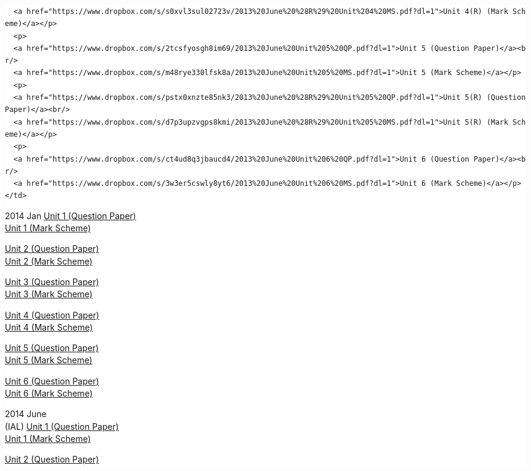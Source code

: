       <a href="https://www.dropbox.com/s/s0xvl3sul02723v/2013%20June%20%28R%29%20Unit%204%20MS.pdf?dl=1">Unit 4(R) (Mark Scheme)</a></p>
      <p>
      <a href="https://www.dropbox.com/s/2tcsfyosgh8im69/2013%20June%20Unit%205%20QP.pdf?dl=1">Unit 5 (Question Paper)</a><br/>
      <a href="https://www.dropbox.com/s/m48rye330lfsk8a/2013%20June%20Unit%205%20MS.pdf?dl=1">Unit 5 (Mark Scheme)</a></p>
      <p>
      <a href="https://www.dropbox.com/s/pstx0xnzte85nk3/2013%20June%20%28R%29%20Unit%205%20QP.pdf?dl=1">Unit 5(R) (Question Paper)</a><br/>
      <a href="https://www.dropbox.com/s/d7p3upzvgps8kmi/2013%20June%20%28R%29%20Unit%205%20MS.pdf?dl=1">Unit 5(R) (Mark Scheme)</a></p>
      <p>
      <a href="https://www.dropbox.com/s/ct4ud8q3jbaucd4/2013%20June%20Unit%206%20QP.pdf?dl=1">Unit 6 (Question Paper)</a><br/>
      <a href="https://www.dropbox.com/s/3w3er5cswly8yt6/2013%20June%20Unit%206%20MS.pdf?dl=1">Unit 6 (Mark Scheme)</a></p>
    </td>
  </tr>
  <tr>
    <td>2014 Jan</td>
    <td>
      <a href="https://www.dropbox.com/s/beroytigxq9xhme/January%202014%20%28IAL%29%20QP%20-%20Unit%201%20Edexcel%20Physics.pdf?dl=1">Unit 1 (Question Paper)</a><br/>
      <a href="https://www.dropbox.com/s/guge3m116t8quxb/January%202014%20%28IAL%29%20MS%20-%20Unit%201%20Edexcel%20Physics.pdf?dl=1">Unit 1 (Mark Scheme)</a>
      <p>
      <a href="https://www.dropbox.com/s/fkv2jg5z3pporlw/January%202014%20%28IAL%29%20QP%20-%20Unit%202%20Edexcel%20Physics.pdf?dl=1">Unit 2 (Question Paper)</a><br/>
      <a href="https://www.dropbox.com/s/3feuhxxh1c0bghw/January%202014%20%28IAL%29%20MS%20-%20Unit%202%20Edexcel%20Physics.pdf?dl=1">Unit 2 (Mark Scheme)</a></p>
      <p>
      <a href="https://www.dropbox.com/s/uxh5rxjb501hz9c/January%202014%20%28IAL%29%20QP%20-%20Unit%203%20Edexcel%20Physics.pdf?dl=1">Unit 3 (Question Paper)</a><br/>
      <a href="https://www.dropbox.com/s/x8jazzavygmy305/January%202014%20%28IAL%29%20MS%20-%20Unit%203%20Edexcel%20Physics.pdf?dl=1">Unit 3 (Mark Scheme)</a></p>
      <p>
      <a href="https://www.dropbox.com/s/qmopztxjtwjbnh9/January%202014%20%28IAL%29%20QP%20-%20Unit%204%20Edexcel%20Physics.pdf?dl=1">Unit 4 (Question Paper)</a><br/>
      <a href="https://www.dropbox.com/s/wivtsfs71viou5w/January%202014%20%28IAL%29%20MS%20-%20Unit%204%20Edexcel%20Physics.pdf?dl=1">Unit 4 (Mark Scheme)</a></p>
      <p>
      <a href="https://www.dropbox.com/s/9wi4wewnm117ciu/January%202014%20%28IAL%29%20QP%20-%20Unit%205%20Edexcel%20Physics.pdf?dl=1">Unit 5 (Question Paper)</a><br/>
      <a href="https://www.dropbox.com/s/akh61vpd5fmr53j/January%202014%20%28IAL%29%20MS%20-%20Unit%205%20Edexcel%20Physics.pdf?dl=1">Unit 5 (Mark Scheme)</a></p>
      <p>
      <a href="https://www.dropbox.com/s/0by5gjdh2dtz0gf/January%202014%20%28IAL%29%20QP%20-%20Unit%206%20Edexcel%20Physics.pdf?dl=1">Unit 6 (Question Paper)</a><br/>
      <a href="https://www.dropbox.com/s/87ricsqb5tq1jrp/January%202014%20%28IAL%29%20MS%20-%20Unit%206%20Edexcel%20Physics.pdf?dl=1">Unit 6 (Mark Scheme)</a></p>
    </td>
  </tr>
  <tr>
    <td>2014 June<br/>(IAL)</td>
    <td>
      <a href="https://www.dropbox.com/s/rkldoaspw4yffyx/June%202014%20%28IAL%29%20QP%20-%20Unit%201%20Edexcel%20Physics.pdf?dl=1">Unit 1 (Question Paper)</a><br/>
      <a href="https://www.dropbox.com/s/c288ge3tfyou0y4/June%202014%20%28IAL%29%20MS%20-%20Unit%201%20Edexcel%20Physics.pdf?dl=1">Unit 1 (Mark Scheme)</a>
      <p>
      <a href="https://www.dropbox.com/s/jhgr61i6h3eqnm4/June%202014%20%28IAL%29%20QP%20-%20Unit%202%20Edexcel%20Physics.pdf?dl=1">Unit 2 (Question Paper)</a><br/>